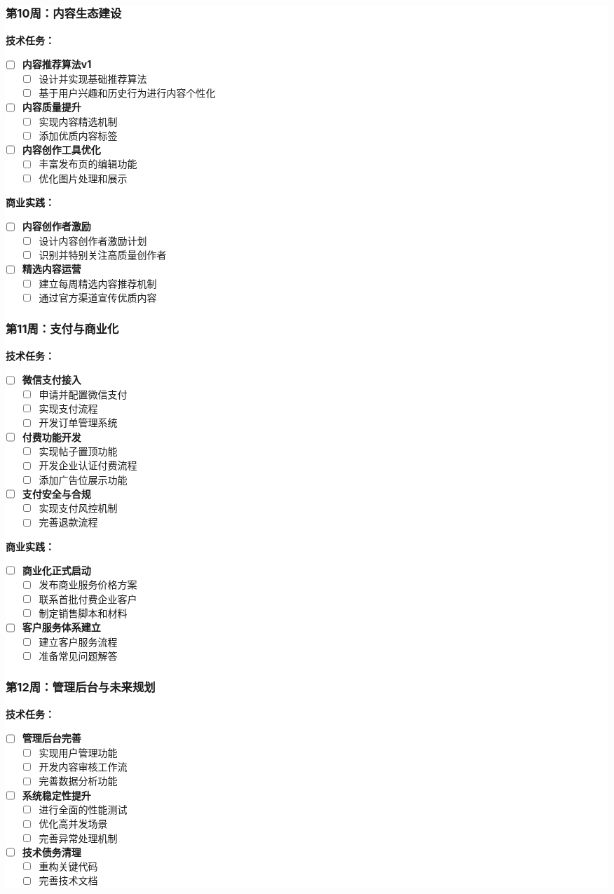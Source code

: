 ### 第10周：内容生态建设

**技术任务：**
- [ ] **内容推荐算法v1**
  - [ ] 设计并实现基础推荐算法
  - [ ] 基于用户兴趣和历史行为进行内容个性化
- [ ] **内容质量提升**
  - [ ] 实现内容精选机制
  - [ ] 添加优质内容标签
- [ ] **内容创作工具优化**
  - [ ] 丰富发布页的编辑功能
  - [ ] 优化图片处理和展示

**商业实践：**
- [ ] **内容创作者激励**
  - [ ] 设计内容创作者激励计划
  - [ ] 识别并特别关注高质量创作者
- [ ] **精选内容运营**
  - [ ] 建立每周精选内容推荐机制
  - [ ] 通过官方渠道宣传优质内容

### 第11周：支付与商业化

**技术任务：**
- [ ] **微信支付接入**
  - [ ] 申请并配置微信支付
  - [ ] 实现支付流程
  - [ ] 开发订单管理系统
- [ ] **付费功能开发**
  - [ ] 实现帖子置顶功能
  - [ ] 开发企业认证付费流程
  - [ ] 添加广告位展示功能
- [ ] **支付安全与合规**
  - [ ] 实现支付风控机制
  - [ ] 完善退款流程

**商业实践：**
- [ ] **商业化正式启动**
  - [ ] 发布商业服务价格方案
  - [ ] 联系首批付费企业客户
  - [ ] 制定销售脚本和材料
- [ ] **客户服务体系建立**
  - [ ] 建立客户服务流程
  - [ ] 准备常见问题解答

### 第12周：管理后台与未来规划

**技术任务：**
- [ ] **管理后台完善**
  - [ ] 实现用户管理功能
  - [ ] 开发内容审核工作流
  - [ ] 完善数据分析功能
- [ ] **系统稳定性提升**
  - [ ] 进行全面的性能测试
  - [ ] 优化高并发场景
  - [ ] 完善异常处理机制
- [ ] **技术债务清理**
  - [ ] 重构关键代码
  - [ ] 完善技术文档
